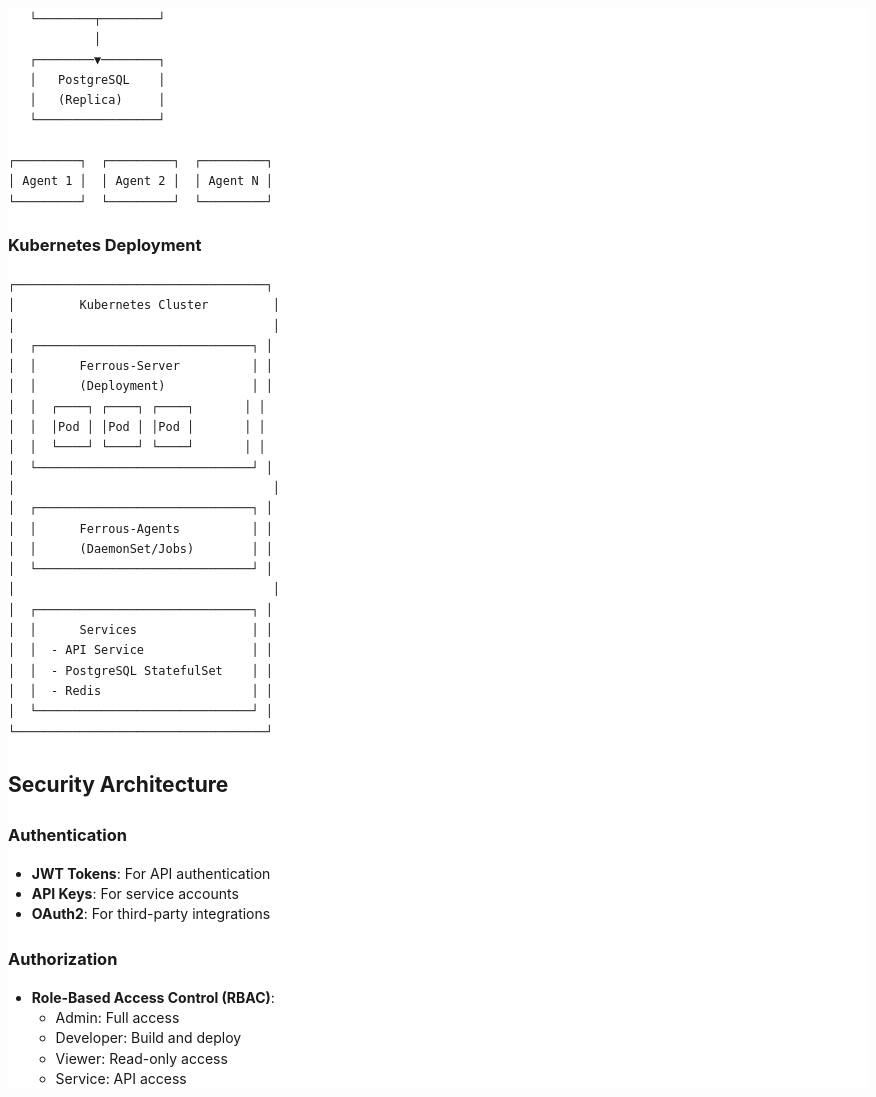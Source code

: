 ```
   └────────┬────────┘
            │
   ┌────────▼────────┐
   │   PostgreSQL    │
   │   (Replica)     │
   └─────────────────┘

┌─────────┐  ┌─────────┐  ┌─────────┐
│ Agent 1 │  │ Agent 2 │  │ Agent N │
└─────────┘  └─────────┘  └─────────┘
```

### Kubernetes Deployment

```
┌───────────────────────────────────┐
│         Kubernetes Cluster         │
│                                    │
│  ┌──────────────────────────────┐ │
│  │      Ferrous-Server          │ │
│  │      (Deployment)            │ │
│  │  ┌────┐ ┌────┐ ┌────┐       │ │
│  │  │Pod │ │Pod │ │Pod │       │ │
│  │  └────┘ └────┘ └────┘       │ │
│  └──────────────────────────────┘ │
│                                    │
│  ┌──────────────────────────────┐ │
│  │      Ferrous-Agents          │ │
│  │      (DaemonSet/Jobs)        │ │
│  └──────────────────────────────┘ │
│                                    │
│  ┌──────────────────────────────┐ │
│  │      Services                │ │
│  │  - API Service               │ │
│  │  - PostgreSQL StatefulSet    │ │
│  │  - Redis                     │ │
│  └──────────────────────────────┘ │
└───────────────────────────────────┘
```

## Security Architecture

### Authentication

- **JWT Tokens**: For API authentication
- **API Keys**: For service accounts
- **OAuth2**: For third-party integrations

### Authorization

- **Role-Based Access Control (RBAC)**:
  - Admin: Full access
  - Developer: Build and deploy
  - Viewer: Read-only access
  - Service: API access
